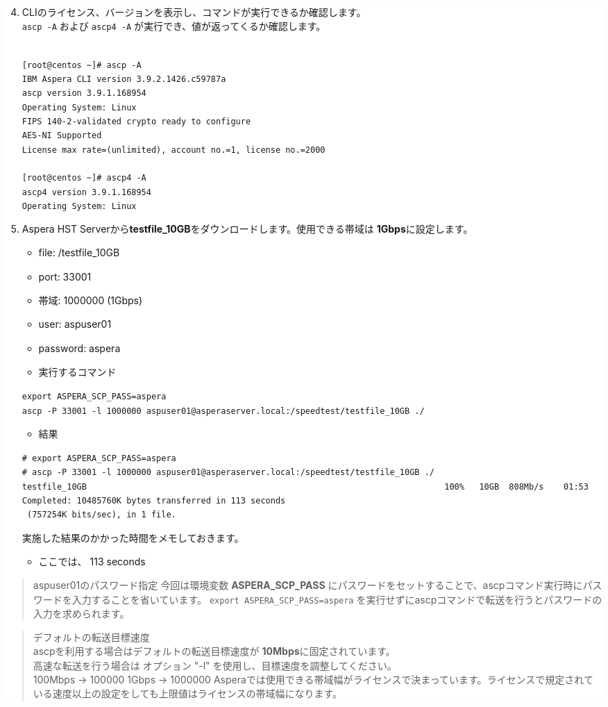 4. CLIのライセンス、バージョンを表示し、コマンドが実行できるか確認します。  
   `ascp -A` および `ascp4 -A` が実行でき、値が返ってくるか確認します。  
   <br>

   ```
   [root@centos ~]# ascp -A
   IBM Aspera CLI version 3.9.2.1426.c59787a
   ascp version 3.9.1.168954
   Operating System: Linux
   FIPS 140-2-validated crypto ready to configure
   AES-NI Supported
   License max rate=(unlimited), account no.=1, license no.=2000

   [root@centos ~]# ascp4 -A
   ascp4 version 3.9.1.168954
   Operating System: Linux
   ```

5. Aspera HST Serverから**testfile_10GB**をダウンロードします。使用できる帯域は **1Gbps**に設定します。  
   - file: /testfile_10GB
   - port: 33001
   - 帯域: 1000000 (1Gbps)
   - user: aspuser01
   - password: aspera

   - 実行するコマンド
   ```
   export ASPERA_SCP_PASS=aspera
   ascp -P 33001 -l 1000000 aspuser01@asperaserver.local:/speedtest/testfile_10GB ./
   ```

   - 結果  
   ```
   # export ASPERA_SCP_PASS=aspera
   # ascp -P 33001 -l 1000000 aspuser01@asperaserver.local:/speedtest/testfile_10GB ./
   testfile_10GB                                                                        100%   10GB  808Mb/s    01:53
   Completed: 10485760K bytes transferred in 113 seconds
    (757254K bits/sec), in 1 file.
   ```

   実施した結果のかかった時間をメモしておきます。
   - ここでは、 113 seconds 

> aspuser01のパスワード指定
> 今回は環境変数 **ASPERA_SCP_PASS** にパスワードをセットすることで、ascpコマンド実行時にパスワードを入力することを省いています。 `export ASPERA_SCP_PASS=aspera` を実行せずにascpコマンドで転送を行うとパスワードの入力を求められます。

> デフォルトの転送目標速度  
> ascpを利用する場合はデフォルトの転送目標速度が **10Mbps**に固定されています。  
> 高速な転送を行う場合は オプション "-l" を使用し、目標速度を調整してください。  
> 100Mbps -> 100000
> 1Gbps ->   1000000
> Asperaでは使用できる帯域幅がライセンスで決まっています。ライセンスで規定されている速度以上の設定をしても上限値はライセンスの帯域幅になります。  

